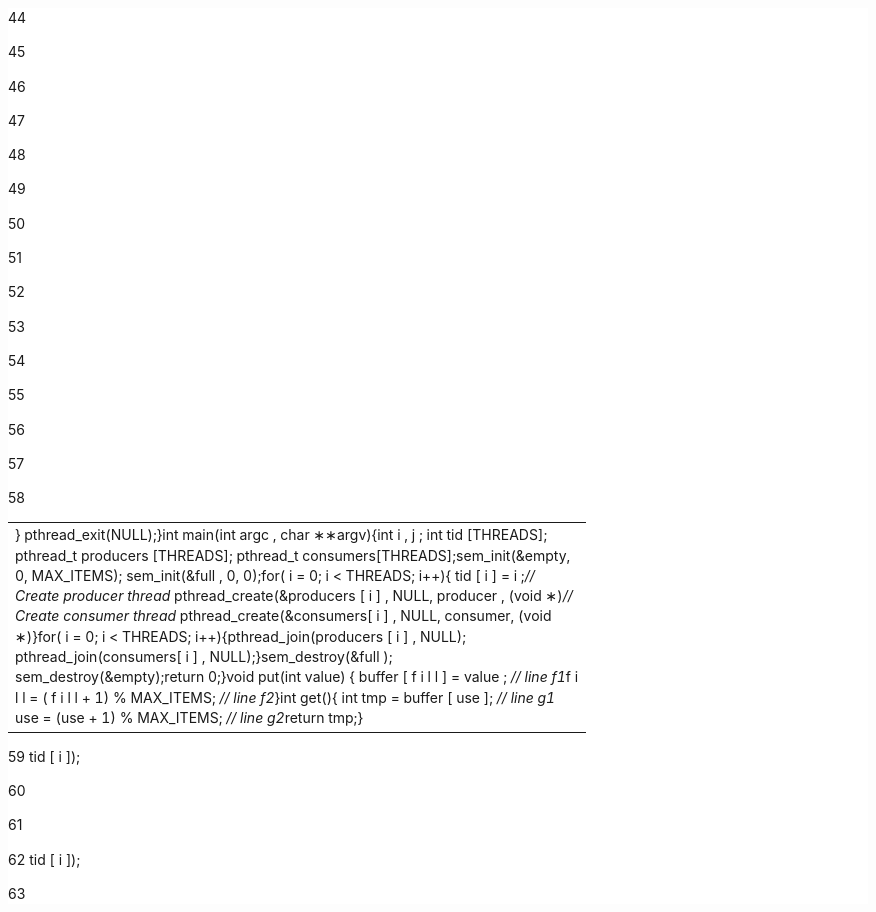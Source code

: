 44

45

46

47

48

49

50

51

52

53

54

55

56

57

58

<table width="564">

 <tbody>

  <tr>

   <td width="564">} pthread_exit(NULL);}int main(int argc , char ∗∗argv){int i , j ; int tid [THREADS]; pthread_t producers [THREADS]; pthread_t consumers[THREADS];sem_init(&amp;empty, 0, MAX_ITEMS); sem_init(&amp;full , 0, 0);for( i = 0; i &lt; THREADS; i++){ tid [ i ] = i ;<em>// Create producer thread </em>pthread_create(&amp;producers [ i ] , NULL, producer , (void ∗)<em>// Create consumer thread </em>pthread_create(&amp;consumers[ i ] , NULL, consumer, (void ∗)}for( i = 0; i &lt; THREADS; i++){pthread_join(producers [ i ] , NULL); pthread_join(consumers[ i ] , NULL);}sem_destroy(&amp;full ); sem_destroy(&amp;empty);return 0;}void put(int value) { buffer [ f i l l ] = value ; <em>// line f1</em>f i l l = ( f i l l + 1) % MAX_ITEMS; <em>// line f2</em>}int get(){ int tmp = buffer [ use ]; <em>// line g1 </em>use = (use + 1) % MAX_ITEMS; <em>// line g2</em>return tmp;}</td>

  </tr>

 </tbody>

</table>

59                                                                                                                                                                                      tid [ i ]);

60

61

62                                                                                                                                                                                      tid [ i ]);

63
